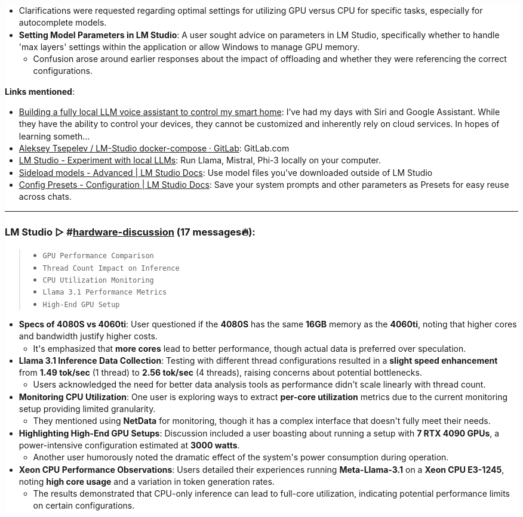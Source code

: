    - Clarifications were requested regarding optimal settings for utilizing GPU versus CPU for specific tasks, especially for autocomplete models.
- **Setting Model Parameters in LM Studio**: A user sought advice on parameters in LM Studio, specifically whether to handle 'max layers' settings within the application or allow Windows to manage GPU memory.
   - Confusion arose around earlier responses about the impact of offloading and whether they were referencing the correct configurations.


<div class="linksMentioned">

<strong>Links mentioned</strong>:

<ul>
<li>
<a href="https://johnthenerd.com/blog/local-llm-assistant/">Building a fully local LLM voice assistant to control my smart home</a>: I&rsquo;ve had my days with Siri and Google Assistant. While they have the ability to control your devices, they cannot be customized and inherently rely on cloud services. In hopes of learning someth...</li><li><a href="https://gitlab.com/logliwo/lm-studio-docker-compose">Aleksey Tsepelev / LM-Studio docker-compose · GitLab</a>: GitLab.com</li><li><a href="https://lmstudio.ai/">LM Studio - Experiment with local LLMs</a>: Run Llama, Mistral, Phi-3 locally on your computer.</li><li><a href="https://lmstudio.ai/docs/advanced/sideload">Sideload models - Advanced | LM Studio Docs</a>: Use model files you&#x27;ve downloaded outside of LM Studio</li><li><a href="https://lmstudio.ai/docs/configuration/presets#where-presets-are-stored">Config Presets - Configuration | LM Studio Docs</a>: Save your system prompts and other parameters as Presets for easy reuse across chats.
</li>
</ul>

</div>
  

---


### **LM Studio ▷ #[hardware-discussion](https://discord.com/channels/1110598183144399058/1153759714082033735/1290837243694678038)** (17 messages🔥): 

> - `GPU Performance Comparison`
> - `Thread Count Impact on Inference`
> - `CPU Utilization Monitoring`
> - `Llama 3.1 Performance Metrics`
> - `High-End GPU Setup` 


- **Specs of 4080S vs 4060ti**: User questioned if the **4080S** has the same **16GB** memory as the **4060ti**, noting that higher cores and bandwidth justify higher costs.
   - It's emphasized that **more cores** lead to better performance, though actual data is preferred over speculation.
- **Llama 3.1 Inference Data Collection**: Testing with different thread configurations resulted in a **slight speed enhancement** from **1.49 tok/sec** (1 thread) to **2.56 tok/sec** (4 threads), raising concerns about potential bottlenecks.
   - Users acknowledged the need for better data analysis tools as performance didn't scale linearly with thread count.
- **Monitoring CPU Utilization**: One user is exploring ways to extract **per-core utilization** metrics due to the current monitoring setup providing limited granularity.
   - They mentioned using **NetData** for monitoring, though it has a complex interface that doesn't fully meet their needs.
- **Highlighting High-End GPU Setups**: Discussion included a user boasting about running a setup with **7 RTX 4090 GPUs**, a power-intensive configuration estimated at **3000 watts**.
   - Another user humorously noted the dramatic effect of the system's power consumption during operation.
- **Xeon CPU Performance Observations**: Users detailed their experiences running **Meta-Llama-3.1** on a **Xeon CPU E3-1245**, noting **high core usage** and a variation in token generation rates.
   - The results demonstrated that CPU-only inference can lead to full-core utilization, indicating potential performance limits on certain configurations.
